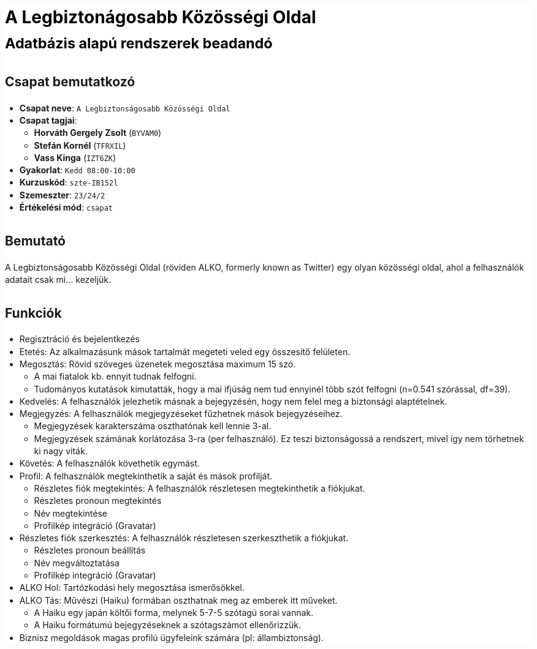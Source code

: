 <div class="first-page pattern-dots-lg" style="color: #d3d3d3;">

# <div class="header-page" style="color: black;">A Legbiztonágosabb Közösségi Oldal <br> <small>Adatbázis alapú rendszerek beadandó</small>  </div>

</div>

<div class="page-break"></div>

## Csapat bemutatkozó

- **Csapat neve**: `A Legbiztonságosabb Közösségi Oldal`
- **Csapat tagjai**:
  - **Horváth Gergely Zsolt** (`BYVAM0`)
  - **Stefán Kornél** (`TFRXIL`)
  - **Vass Kinga** (`IZT6ZK`)
- **Gyakorlat**: `Kedd 08:00-10:00`
- **Kurzuskód**: `szte-IB152l`
- **Szemeszter**: `23/24/2`
- **Értékelési mód**: `csapat`

## Bemutató

A Legbiztonságosabb Közösségi Oldal (röviden ALKO, formerly known as Twitter) egy olyan közösségi oldal, ahol a felhasználók adatait csak mi... kezeljük.

<div class="page-break"></div>

## Funkciók

- Regisztráció és bejelentkezés
- Etetés: Az alkalmazásunk mások tartalmát megeteti veled egy összesítő felületen.
- Megosztás: Rövid szöveges üzenetek megosztása maximum 15 szó.
  - A mai fiatalok kb. ennyit tudnak felfogni.
  - Tudományos kutatások kimutatták, hogy a mai ifjúság nem tud ennyinél több szót felfogni (n=0.541 szórással, df=39).
- Kedvelés: A felhasználók jelezhetik másnak a bejegyzésén, hogy nem felel meg a biztonsági alaptételnek.
- Megjegyzés: A felhasználók megjegyzéseket fűzhetnek mások bejegyzéseihez.
  - Megjegyzések karakterszáma oszthatónak kell lennie 3-al.
  - Megjegyzések számának korlátozása 3-ra (per felhasználó). Ez teszi biztonságossá a rendszert, mivel így nem törhetnek ki nagy viták.
- Követés: A felhasználók követhetik egymást.
- Profil: A felhasználók megtekinthetik a saját és mások profilját.
  - Részletes fiók megtekintés: A felhasználók részletesen megtekinthetik a fiókjukat.
  - Részletes pronoun megtekintés
  - Név megtekintése
  - Profilkép integráció (Gravatar)
- Részletes fiók szerkesztés: A felhasználók részletesen szerkeszthetik a fiókjukat.
  - Részletes pronoun beállítás
  - Név megváltoztatása
  - Profilkép integráció (Gravatar)
- ALKO Hol: Tartózkodási hely megosztása ismerősökkel.
- ALKO Tás: Művészi (Haiku) formában oszthatnak meg az emberek itt műveket.
  - A Haiku egy japán költői forma, melynek 5-7-5 szótagú sorai vannak.
  - A Haiku formátumú bejegyzéseknek a szótagszámot ellenőrizzük.
- Biznisz megoldások magas profilú ügyfeleink számára (pl: állambiztonság).
